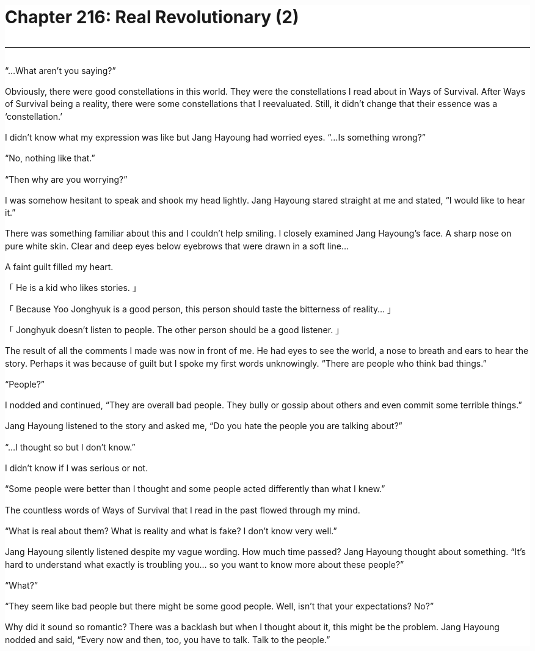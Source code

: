 # Chapter 216: Real Revolutionary (2)<hr>

“…What aren’t you saying?”

Obviously, there were good constellations in this world. They were the constellations I read about in Ways of Survival. After Ways of Survival being a reality, there were some constellations that I reevaluated. Still, it didn’t change that their essence was a ‘constellation.’

I didn’t know what my expression was like but Jang Hayoung had worried eyes. “…Is something wrong?”

“No, nothing like that.”

“Then why are you worrying?”

I was somehow hesitant to speak and shook my head lightly. Jang Hayoung stared straight at me and stated, “I would like to hear it.”

There was something familiar about this and I couldn’t help smiling. I closely examined Jang Hayoung’s face. A sharp nose on pure white skin. Clear and deep eyes below eyebrows that were drawn in a soft line…

A faint guilt filled my heart.

「 He is a kid who likes stories. 」

「 Because Yoo Jonghyuk is a good person, this person should taste the bitterness of reality… 」

「 Jonghyuk doesn’t listen to people. The other person should be a good listener. 」

The result of all the comments I made was now in front of me. He had eyes to see the world, a nose to breath and ears to hear the story. Perhaps it was because of guilt but I spoke my first words unknowingly. “There are people who think bad things.”

“People?”

I nodded and continued, “They are overall bad people. They bully or gossip about others and even commit some terrible things.”

Jang Hayoung listened to the story and asked me, “Do you hate the people you are talking about?”

“…I thought so but I don’t know.”

I didn’t know if I was serious or not.

“Some people were better than I thought and some people acted differently than what I knew.”

The countless words of Ways of Survival that I read in the past flowed through my mind.

“What is real about them? What is reality and what is fake? I don’t know very well.”

Jang Hayoung silently listened despite my vague wording. How much time passed? Jang Hayoung thought about something. “It’s hard to understand what exactly is troubling you… so you want to know more about these people?”

“What?”

“They seem like bad people but there might be some good people. Well, isn’t that your expectations? No?”

Why did it sound so romantic? There was a backlash but when I thought about it, this might be the problem. Jang Hayoung nodded and said, “Every now and then, too, you have to talk. Talk to the people.”
